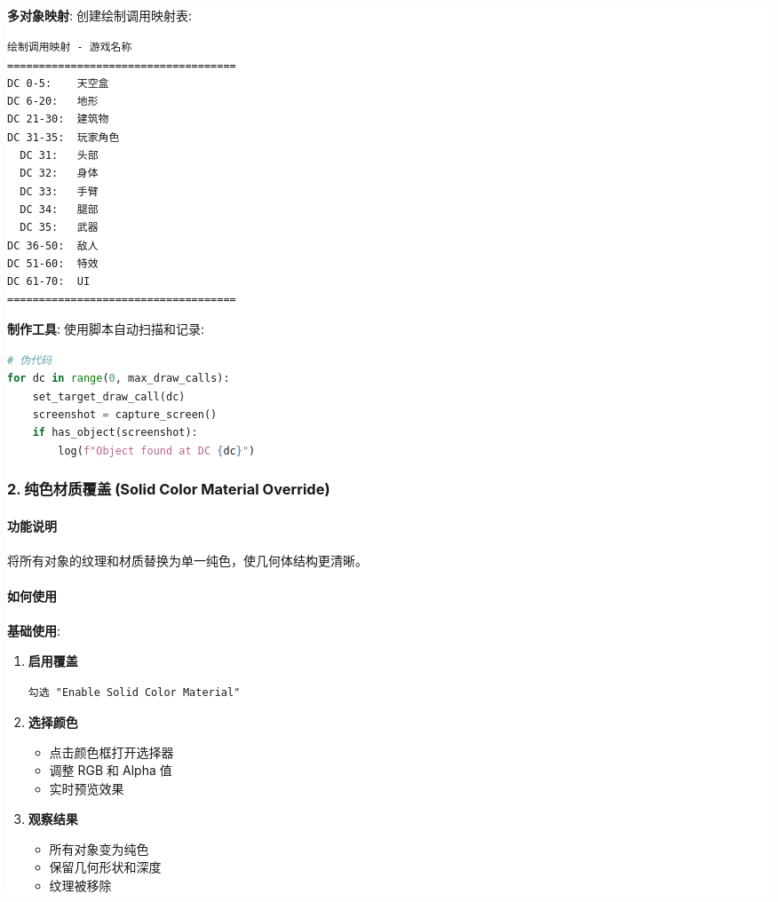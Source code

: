 **多对象映射**:
创建绘制调用映射表:

```
绘制调用映射 - 游戏名称
====================================
DC 0-5:    天空盒
DC 6-20:   地形
DC 21-30:  建筑物
DC 31-35:  玩家角色
  DC 31:   头部
  DC 32:   身体
  DC 33:   手臂
  DC 34:   腿部
  DC 35:   武器
DC 36-50:  敌人
DC 51-60:  特效
DC 61-70:  UI
====================================
```

**制作工具**:
使用脚本自动扫描和记录:

```python
# 伪代码
for dc in range(0, max_draw_calls):
    set_target_draw_call(dc)
    screenshot = capture_screen()
    if has_object(screenshot):
        log(f"Object found at DC {dc}")
```

### 2. 纯色材质覆盖 (Solid Color Material Override)

#### 功能说明

将所有对象的纹理和材质替换为单一纯色，使几何体结构更清晰。

#### 如何使用

**基础使用**:

1. **启用覆盖**
   ```
   勾选 "Enable Solid Color Material"
   ```

2. **选择颜色**
   - 点击颜色框打开选择器
   - 调整 RGB 和 Alpha 值
   - 实时预览效果

3. **观察结果**
   - 所有对象变为纯色
   - 保留几何形状和深度
   - 纹理被移除
